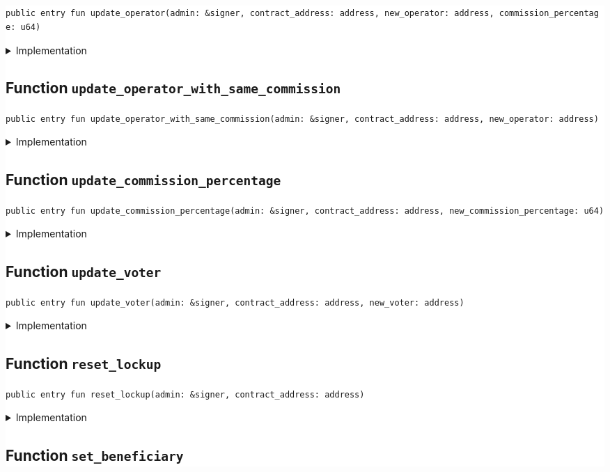 
<pre><code>public entry fun update_operator(admin: &amp;signer, contract_address: address, new_operator: address, commission_percentage: u64)<br/></code></pre>



<details><summary>Implementation</summary></details>

<a id="0x1_vesting_update_operator_with_same_commission"></a>

## Function `update_operator_with_same_commission`



<pre><code>public entry fun update_operator_with_same_commission(admin: &amp;signer, contract_address: address, new_operator: address)<br/></code></pre>



<details><summary>Implementation</summary></details>

<a id="0x1_vesting_update_commission_percentage"></a>

## Function `update_commission_percentage`



<pre><code>public entry fun update_commission_percentage(admin: &amp;signer, contract_address: address, new_commission_percentage: u64)<br/></code></pre>



<details><summary>Implementation</summary></details>

<a id="0x1_vesting_update_voter"></a>

## Function `update_voter`



<pre><code>public entry fun update_voter(admin: &amp;signer, contract_address: address, new_voter: address)<br/></code></pre>



<details><summary>Implementation</summary></details>

<a id="0x1_vesting_reset_lockup"></a>

## Function `reset_lockup`



<pre><code>public entry fun reset_lockup(admin: &amp;signer, contract_address: address)<br/></code></pre>



<details><summary>Implementation</summary></details>

<a id="0x1_vesting_set_beneficiary"></a>

## Function `set_beneficiary`
